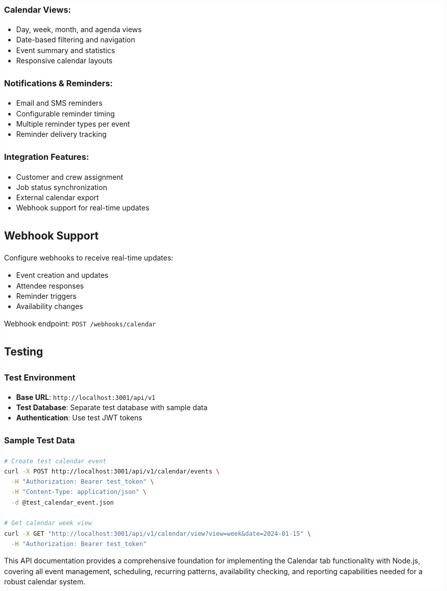 ### **Calendar Views:**
- Day, week, month, and agenda views
- Date-based filtering and navigation
- Event summary and statistics
- Responsive calendar layouts

### **Notifications & Reminders:**
- Email and SMS reminders
- Configurable reminder timing
- Multiple reminder types per event
- Reminder delivery tracking

### **Integration Features:**
- Customer and crew assignment
- Job status synchronization
- External calendar export
- Webhook support for real-time updates

## Webhook Support

Configure webhooks to receive real-time updates:
- Event creation and updates
- Attendee responses
- Reminder triggers
- Availability changes

Webhook endpoint: `POST /webhooks/calendar`

## Testing

### Test Environment
- **Base URL**: `http://localhost:3001/api/v1`
- **Test Database**: Separate test database with sample data
- **Authentication**: Use test JWT tokens

### Sample Test Data
```bash
# Create test calendar event
curl -X POST http://localhost:3001/api/v1/calendar/events \
  -H "Authorization: Bearer test_token" \
  -H "Content-Type: application/json" \
  -d @test_calendar_event.json

# Get calendar week view
curl -X GET "http://localhost:3001/api/v1/calendar/view?view=week&date=2024-01-15" \
  -H "Authorization: Bearer test_token"
```

This API documentation provides a comprehensive foundation for implementing the Calendar tab functionality with Node.js, covering all event management, scheduling, recurring patterns, availability checking, and reporting capabilities needed for a robust calendar system.
